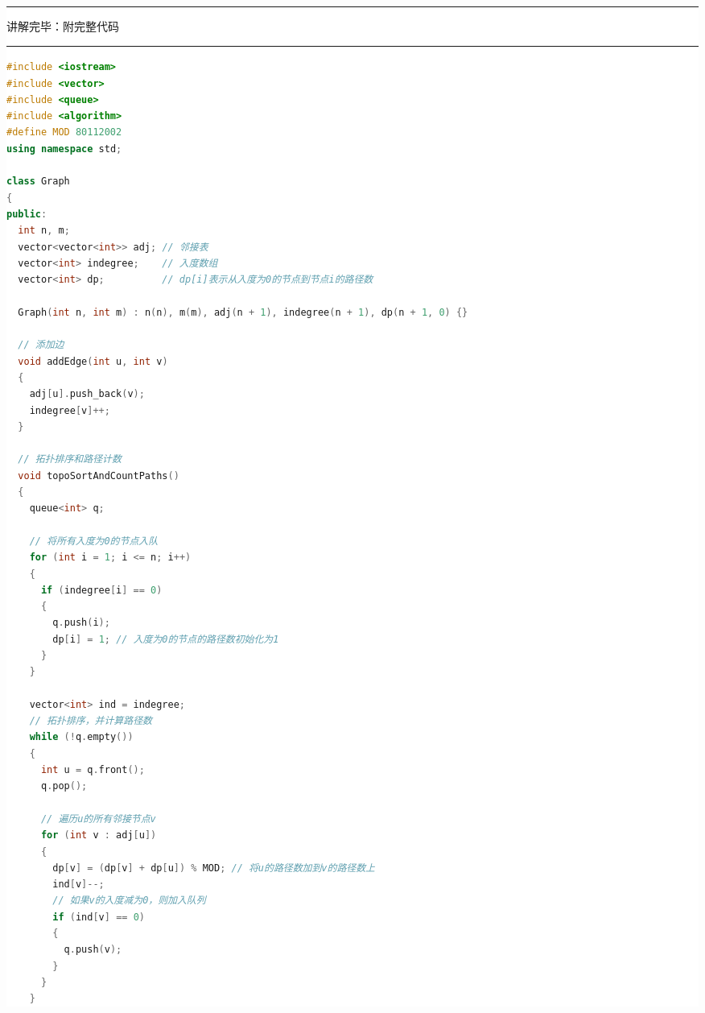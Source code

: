 
---
讲解完毕：附完整代码

---

```cpp
#include <iostream>
#include <vector>
#include <queue>
#include <algorithm>
#define MOD 80112002
using namespace std;

class Graph
{
public:
  int n, m;
  vector<vector<int>> adj; // 邻接表
  vector<int> indegree;    // 入度数组
  vector<int> dp;          // dp[i]表示从入度为0的节点到节点i的路径数

  Graph(int n, int m) : n(n), m(m), adj(n + 1), indegree(n + 1), dp(n + 1, 0) {}

  // 添加边
  void addEdge(int u, int v)
  {
    adj[u].push_back(v);
    indegree[v]++;
  }

  // 拓扑排序和路径计数
  void topoSortAndCountPaths()
  {
    queue<int> q;

    // 将所有入度为0的节点入队
    for (int i = 1; i <= n; i++)
    {
      if (indegree[i] == 0)
      {
        q.push(i);
        dp[i] = 1; // 入度为0的节点的路径数初始化为1
      }
    }

    vector<int> ind = indegree;
    // 拓扑排序，并计算路径数
    while (!q.empty())
    {
      int u = q.front();
      q.pop();

      // 遍历u的所有邻接节点v
      for (int v : adj[u])
      {
        dp[v] = (dp[v] + dp[u]) % MOD; // 将u的路径数加到v的路径数上
        ind[v]--;
        // 如果v的入度减为0，则加入队列
        if (ind[v] == 0)
        {
          q.push(v);
        }
      }
    }
```